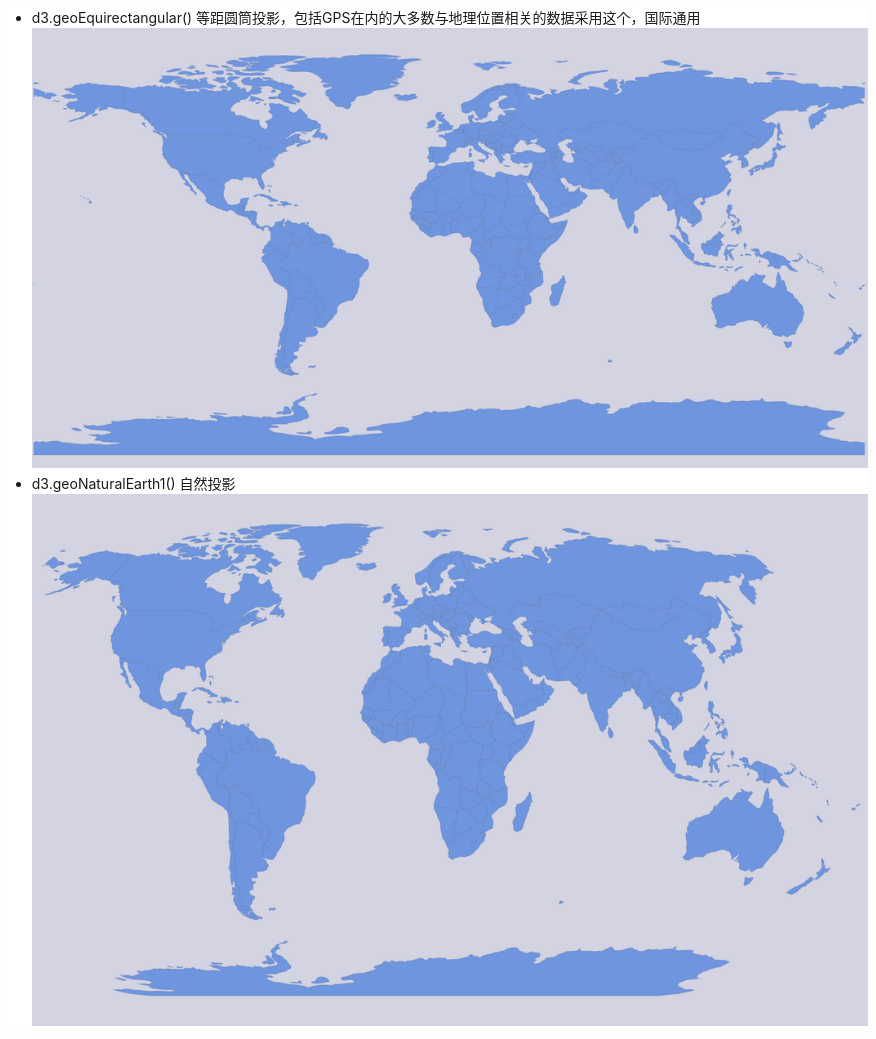 - d3.geoEquirectangular() 等距圆筒投影，包括GPS在内的大多数与地理位置相关的数据采用这个，国际通用![image-20210201215943156](image-20210201215943156.png)
- d3.geoNaturalEarth1() 自然投影![image-20210201215832898](image-20210201215832898.png)